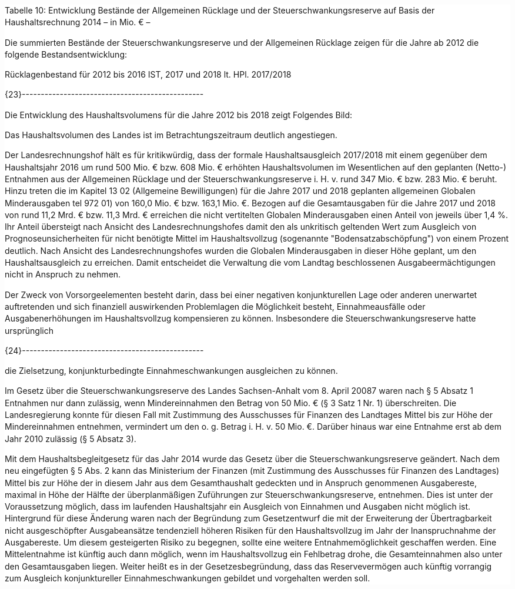 <span id="page-22-0"></span>Tabelle 10: Entwicklung Bestände der Allgemeinen Rücklage und der Steuerschwankungsreserve auf Basis der Haushaltsrechnung 2014 – in Mio. € –

Die summierten Bestände der Steuerschwankungsreserve und der Allgemeinen Rücklage zeigen für die Jahre ab 2012 die folgende Bestandsentwicklung:

Rücklagenbestand für 2012 bis 2016 IST, 2017 und 2018 lt. HPl. 2017/2018

{23}------------------------------------------------

Die Entwicklung des Haushaltsvolumens für die Jahre 2012 bis 2018 zeigt Folgendes Bild:

Das Haushaltsvolumen des Landes ist im Betrachtungszeitraum deutlich angestiegen.

Der Landesrechnungshof hält es für kritikwürdig, dass der formale Haushaltsausgleich 2017/2018 mit einem gegenüber dem Haushaltsjahr 2016 um rund 500 Mio. € bzw. 608 Mio. € erhöhten Haushaltsvolumen im Wesentlichen auf den geplanten (Netto-) Entnahmen aus der Allgemeinen Rücklage und der Steuerschwankungsreserve i. H. v. rund 347 Mio. € bzw. 283 Mio. € beruht. Hinzu treten die im Kapitel 13 02 (Allgemeine Bewilligungen) für die Jahre 2017 und 2018 geplanten allgemeinen Globalen Minderausgaben tel 972 01) von 160,0 Mio. € bzw. 163,1 Mio. €. Bezogen auf die Gesamtausgaben für die Jahre 2017 und 2018 von rund 11,2 Mrd. € bzw. 11,3 Mrd. € erreichen die nicht vertitelten Globalen Minderausgaben einen Anteil von jeweils über 1,4 %. Ihr Anteil übersteigt nach Ansicht des Landesrechnungshofes damit den als unkritisch geltenden Wert zum Ausgleich von Prognoseunsicherheiten für nicht benötigte Mittel im Haushaltsvollzug (sogenannte "Bodensatzabschöpfung") von einem Prozent deutlich. Nach Ansicht des Landesrechnungshofes wurden die Globalen Minderausgaben in dieser Höhe geplant, um den Haushaltsausgleich zu erreichen. Damit entscheidet die Verwaltung die vom Landtag beschlossenen Ausgabeermächtigungen nicht in Anspruch zu nehmen.

Der Zweck von Vorsorgeelementen besteht darin, dass bei einer negativen konjunkturellen Lage oder anderen unerwartet auftretenden und sich finanziell auswirkenden Problemlagen die Möglichkeit besteht, Einnahmeausfälle oder Ausgabenerhöhungen im Haushaltsvollzug kompensieren zu können. Insbesondere die Steuerschwankungsreserve hatte ursprünglich 

{24}------------------------------------------------

die Zielsetzung, konjunkturbedingte Einnahmeschwankungen ausgleichen zu können.

Im Gesetz über die Steuerschwankungsreserve des Landes Sachsen-Anhalt vom 8. April 20087 waren nach § 5 Absatz 1 Entnahmen nur dann zulässig, wenn Mindereinnahmen den Betrag von 50 Mio. € (§ 3 Satz 1 Nr. 1) überschreiten. Die Landesregierung konnte für diesen Fall mit Zustimmung des Ausschusses für Finanzen des Landtages Mittel bis zur Höhe der Mindereinnahmen entnehmen, vermindert um den o. g. Betrag i. H. v. 50 Mio. €. Darüber hinaus war eine Entnahme erst ab dem Jahr 2010 zulässig (§ 5 Absatz 3).

Mit dem Haushaltsbegleitgesetz für das Jahr 2014 wurde das Gesetz über die Steuerschwankungsreserve geändert. Nach dem neu eingefügten § 5 Abs. 2 kann das Ministerium der Finanzen (mit Zustimmung des Ausschusses für Finanzen des Landtages) Mittel bis zur Höhe der in diesem Jahr aus dem Gesamthaushalt gedeckten und in Anspruch genommenen Ausgabereste, maximal in Höhe der Hälfte der überplanmäßigen Zuführungen zur Steuerschwankungsreserve, entnehmen. Dies ist unter der Voraussetzung möglich, dass im laufenden Haushaltsjahr ein Ausgleich von Einnahmen und Ausgaben nicht möglich ist. Hintergrund für diese Änderung waren nach der Begründung zum Gesetzentwurf die mit der Erweiterung der Übertragbarkeit nicht ausgeschöpfter Ausgabeansätze tendenziell höheren Risiken für den Haushaltsvollzug im Jahr der Inanspruchnahme der Ausgabereste. Um diesem gesteigerten Risiko zu begegnen, sollte eine weitere Entnahmemöglichkeit geschaffen werden. Eine Mittelentnahme ist künftig auch dann möglich, wenn im Haushaltsvollzug ein Fehlbetrag drohe, die Gesamteinnahmen also unter den Gesamtausgaben liegen. Weiter heißt es in der Gesetzesbegründung, dass das Reservevermögen auch künftig vorrangig zum Ausgleich konjunktureller Einnahmeschwankungen gebildet und vorgehalten werden soll.
